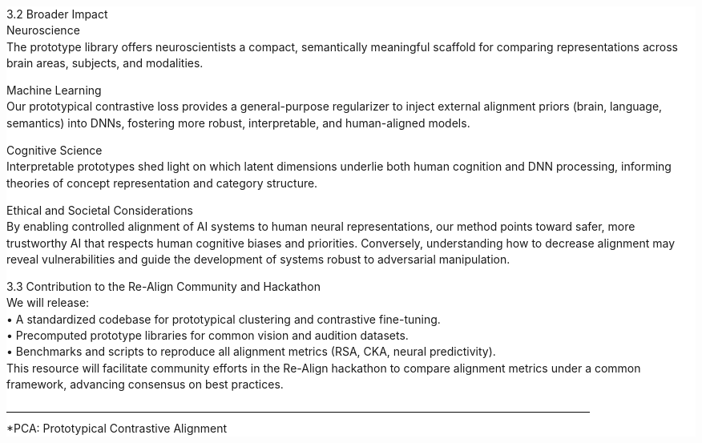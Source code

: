 3.2 Broader Impact  
Neuroscience  
The prototype library offers neuroscientists a compact, semantically meaningful scaffold for comparing representations across brain areas, subjects, and modalities.  

Machine Learning  
Our prototypical contrastive loss provides a general-purpose regularizer to inject external alignment priors (brain, language, semantics) into DNNs, fostering more robust, interpretable, and human-aligned models.  

Cognitive Science  
Interpretable prototypes shed light on which latent dimensions underlie both human cognition and DNN processing, informing theories of concept representation and category structure.  

Ethical and Societal Considerations  
By enabling controlled alignment of AI systems to human neural representations, our method points toward safer, more trustworthy AI that respects human cognitive biases and priorities. Conversely, understanding how to decrease alignment may reveal vulnerabilities and guide the development of systems robust to adversarial manipulation.  

3.3 Contribution to the Re-Align Community and Hackathon  
We will release:  
• A standardized codebase for prototypical clustering and contrastive fine-tuning.  
• Precomputed prototype libraries for common vision and audition datasets.  
• Benchmarks and scripts to reproduce all alignment metrics (RSA, CKA, neural predictivity).  
This resource will facilitate community efforts in the Re-Align hackathon to compare alignment metrics under a common framework, advancing consensus on best practices.  

––––––––––––––––––––––––––––––––––––––––––––––––––––––––––––––––––––––––––––––––––––––––––––––––––––––––  
*PCA: Prototypical Contrastive Alignment